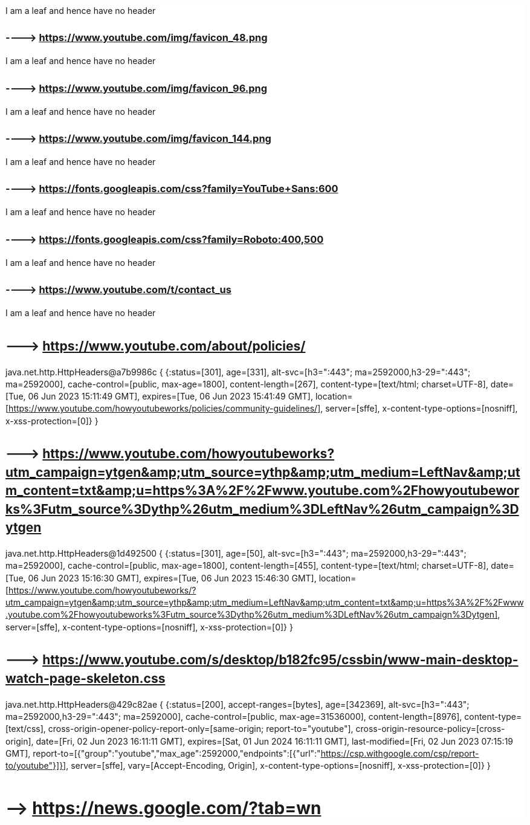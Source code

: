 I am a leaf and hence have no header
### ----> **https://www.youtube.com/img/favicon_48.png** <br>
I am a leaf and hence have no header
### ----> **https://www.youtube.com/img/favicon_96.png** <br>
I am a leaf and hence have no header
### ----> **https://www.youtube.com/img/favicon_144.png** <br>
I am a leaf and hence have no header
### ----> **https://fonts.googleapis.com/css?family=YouTube+Sans:600** <br>
I am a leaf and hence have no header
### ----> **https://fonts.googleapis.com/css?family=Roboto:400,500** <br>
I am a leaf and hence have no header
### ----> **https://www.youtube.com/t/contact_us** <br>
I am a leaf and hence have no header
## ---> **https://www.youtube.com/about/policies/** <br>
java.net.http.HttpHeaders@a7b9986c { {:status=[301], age=[331], alt-svc=[h3=":443"; ma=2592000,h3-29=":443"; ma=2592000], cache-control=[public, max-age=1800], content-length=[267], content-type=[text/html; charset=UTF-8], date=[Tue, 06 Jun 2023 15:11:49 GMT], expires=[Tue, 06 Jun 2023 15:41:49 GMT], location=[https://www.youtube.com/howyoutubeworks/policies/community-guidelines/], server=[sffe], x-content-type-options=[nosniff], x-xss-protection=[0]} }
## ---> **https://www.youtube.com/howyoutubeworks?utm_campaign=ytgen&amp;utm_source=ythp&amp;utm_medium=LeftNav&amp;utm_content=txt&amp;u=https%3A%2F%2Fwww.youtube.com%2Fhowyoutubeworks%3Futm_source%3Dythp%26utm_medium%3DLeftNav%26utm_campaign%3Dytgen** <br>
java.net.http.HttpHeaders@1d492500 { {:status=[301], age=[50], alt-svc=[h3=":443"; ma=2592000,h3-29=":443"; ma=2592000], cache-control=[public, max-age=1800], content-length=[455], content-type=[text/html; charset=UTF-8], date=[Tue, 06 Jun 2023 15:16:30 GMT], expires=[Tue, 06 Jun 2023 15:46:30 GMT], location=[https://www.youtube.com/howyoutubeworks/?utm_campaign=ytgen&amp;utm_source=ythp&amp;utm_medium=LeftNav&amp;utm_content=txt&amp;u=https%3A%2F%2Fwww.youtube.com%2Fhowyoutubeworks%3Futm_source%3Dythp%26utm_medium%3DLeftNav%26utm_campaign%3Dytgen], server=[sffe], x-content-type-options=[nosniff], x-xss-protection=[0]} }
## ---> **https://www.youtube.com/s/desktop/b182fc95/cssbin/www-main-desktop-watch-page-skeleton.css** <br>
java.net.http.HttpHeaders@429c82ae { {:status=[200], accept-ranges=[bytes], age=[342369], alt-svc=[h3=":443"; ma=2592000,h3-29=":443"; ma=2592000], cache-control=[public, max-age=31536000], content-length=[8976], content-type=[text/css], cross-origin-opener-policy-report-only=[same-origin; report-to="youtube"], cross-origin-resource-policy=[cross-origin], date=[Fri, 02 Jun 2023 16:11:11 GMT], expires=[Sat, 01 Jun 2024 16:11:11 GMT], last-modified=[Fri, 02 Jun 2023 07:15:19 GMT], report-to=[{"group":"youtube","max_age":2592000,"endpoints":[{"url":"https://csp.withgoogle.com/csp/report-to/youtube"}]}], server=[sffe], vary=[Accept-Encoding, Origin], x-content-type-options=[nosniff], x-xss-protection=[0]} }
# --> **https://news.google.com/?tab=wn** <br>